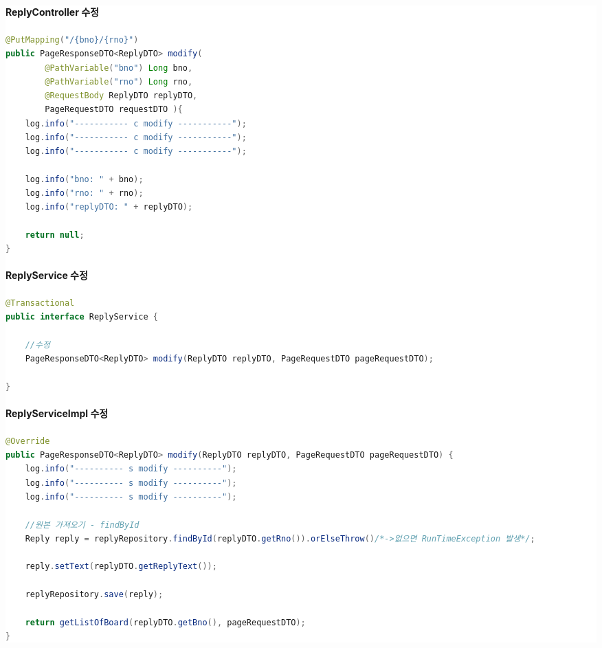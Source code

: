 #### ReplyController 수정

```java
@PutMapping("/{bno}/{rno}")
public PageResponseDTO<ReplyDTO> modify(
        @PathVariable("bno") Long bno,
        @PathVariable("rno") Long rno,
        @RequestBody ReplyDTO replyDTO,
        PageRequestDTO requestDTO ){
    log.info("----------- c modify -----------");
    log.info("----------- c modify -----------");
    log.info("----------- c modify -----------");

    log.info("bno: " + bno);
    log.info("rno: " + rno);
    log.info("replyDTO: " + replyDTO);

    return null;
}
```





#### ReplyService 수정

```java
@Transactional
public interface ReplyService {

    //수정
    PageResponseDTO<ReplyDTO> modify(ReplyDTO replyDTO, PageRequestDTO pageRequestDTO);

}
```





#### ReplyServiceImpl 수정

```java
@Override
public PageResponseDTO<ReplyDTO> modify(ReplyDTO replyDTO, PageRequestDTO pageRequestDTO) {
    log.info("---------- s modify ----------");
    log.info("---------- s modify ----------");
    log.info("---------- s modify ----------");

    //원본 가져오기 - findById
    Reply reply = replyRepository.findById(replyDTO.getRno()).orElseThrow()/*->없으면 RunTimeException 발생*/;

    reply.setText(replyDTO.getReplyText());

    replyRepository.save(reply);

    return getListOfBoard(replyDTO.getBno(), pageRequestDTO);
}
```
